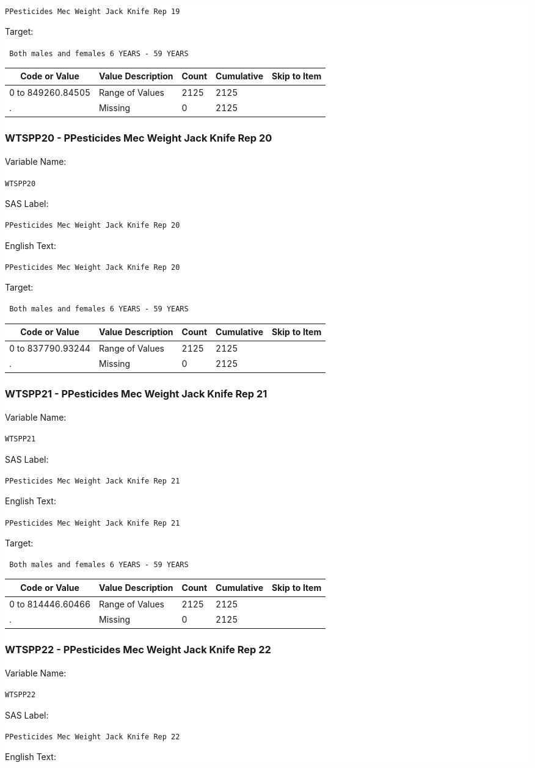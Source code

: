     PPesticides Mec Weight Jack Knife Rep 19
Target:

     Both males and females 6 YEARS - 59 YEARS
Code or Value | Value Description | Count | Cumulative | Skip to Item  
---|---|---|---|---  
0 to 849260.84505 | Range of Values | 2125 | 2125 |   
. | Missing | 0 | 2125 |   
  
### WTSPP20 - PPesticides Mec Weight Jack Knife Rep 20

Variable Name:

    WTSPP20
SAS Label:

    PPesticides Mec Weight Jack Knife Rep 20
English Text:

    PPesticides Mec Weight Jack Knife Rep 20
Target:

     Both males and females 6 YEARS - 59 YEARS
Code or Value | Value Description | Count | Cumulative | Skip to Item  
---|---|---|---|---  
0 to 837790.93244 | Range of Values | 2125 | 2125 |   
. | Missing | 0 | 2125 |   
  
### WTSPP21 - PPesticides Mec Weight Jack Knife Rep 21

Variable Name:

    WTSPP21
SAS Label:

    PPesticides Mec Weight Jack Knife Rep 21
English Text:

    PPesticides Mec Weight Jack Knife Rep 21
Target:

     Both males and females 6 YEARS - 59 YEARS
Code or Value | Value Description | Count | Cumulative | Skip to Item  
---|---|---|---|---  
0 to 814446.60466 | Range of Values | 2125 | 2125 |   
. | Missing | 0 | 2125 |   
  
### WTSPP22 - PPesticides Mec Weight Jack Knife Rep 22

Variable Name:

    WTSPP22
SAS Label:

    PPesticides Mec Weight Jack Knife Rep 22
English Text:
